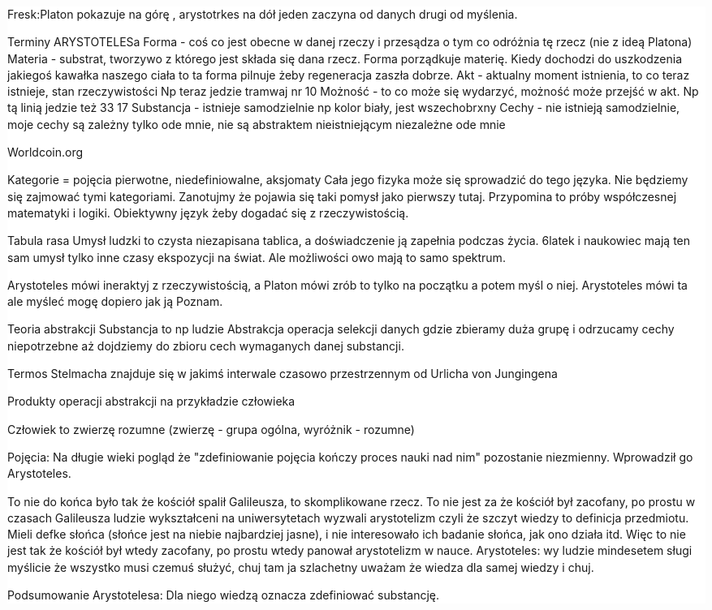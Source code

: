 Fresk:Platon pokazuje na górę , arystotrkes na dół jeden zaczyna od danych drugi od myślenia.


Terminy ARYSTOTELESa
Forma - coś co jest obecne w danej rzeczy i przesądza o tym co odróżnia tę rzecz (nie z ideą Platona)
Materia - substrat, tworzywo z którego jest składa się dana rzecz. Forma porządkuje materię. Kiedy dochodzi do uszkodzenia jakiegoś kawałka naszego ciała to ta forma pilnuje żeby regeneracja zaszła dobrze. 
Akt - aktualny moment istnienia, to co teraz istnieje, stan rzeczywistości
Np teraz jedzie tramwaj nr 10
Możność - to co może się wydarzyć, możność może przejść w akt. Np tą linią jedzie też 33 17 
Substancja - istnieje samodzielnie np kolor biały, jest wszechobrxny
Cechy - nie istnieją samodzielnie, moje cechy są zależny tylko ode mnie, nie są abstraktem nieistniejącym niezależne ode mnie 

Worldcoin.org

Kategorie = pojęcia pierwotne, niedefiniowalne, aksjomaty
Cała jego fizyka może się sprowadzić do tego języka. 
Nie będziemy się zajmować tymi kategoriami. Zanotujmy że pojawia się taki pomysł jako pierwszy tutaj. Przypomina to próby współczesnej matematyki i logiki. Obiektywny język żeby dogadać się z rzeczywistością. 

Tabula rasa
Umysł ludzki to czysta niezapisana tablica, a doświadczenie ją zapełnia podczas życia. 6latek i naukowiec mają ten sam umysł tylko inne czasy ekspozycji na świat. Ale możliwości owo mają to samo spektrum. 

Arystoteles mówi ineraktyj z rzeczywistością, a Platon mówi zrób to tylko na początku a potem myśl o niej. Arystoteles mówi ta ale myśleć mogę dopiero jak ją Poznam. 

Teoria abstrakcji
Substancja to np ludzie
Abstrakcja operacja selekcji danych gdzie zbieramy duża grupę i odrzucamy cechy niepotrzebne aż dojdziemy do zbioru cech wymaganych danej substancji.

Termos Stelmacha znajduje się w jakimś interwale czasowo przestrzennym od Urlicha von Jungingena 

Produkty operacji abstrakcji na przykładzie człowieka

Człowiek to zwierzę rozumne (zwierzę - grupa ogólna, wyróżnik - rozumne)

Pojęcia:
Na długie wieki pogląd że "zdefiniowanie pojęcia kończy proces nauki nad nim" pozostanie niezmienny. Wprowadził go Arystoteles.  

To nie do końca było tak że kościół spalił Galileusza, to skomplikowane rzecz. To nie jest za że kościół był zacofany, po prostu w czasach Galileusza ludzie wykształceni na uniwersytetach wyzwali arystotelizm czyli że szczyt wiedzy to definicja przedmiotu. Mieli defke słońca (słońce jest na niebie najbardziej jasne), i nie interesowało ich badanie słońca, jak ono działa itd. Więc to nie jest tak że kościół był wtedy zacofany, po prostu wtedy panował arystotelizm w nauce. Arystoteles: wy ludzie mindesetem sługi myślicie że wszystko musi czemuś służyć, chuj tam ja szlachetny uważam że  wiedza dla samej wiedzy i chuj. 

Podsumowanie Arystotelesa: Dla niego wiedzą oznacza zdefiniować substancję. 
